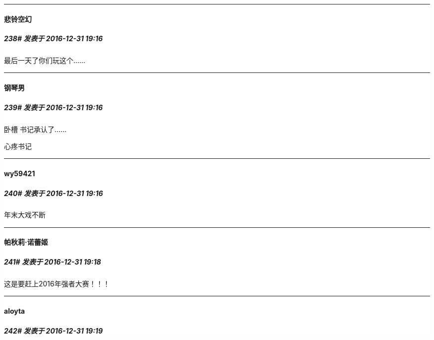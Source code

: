 *****

####  悲铃空幻  
##### 238#       发表于 2016-12-31 19:16




最后一天了你们玩这个……







*****

####  钢琴男  
##### 239#       发表于 2016-12-31 19:16




卧槽 书记承认了……


心疼书记







*****

####  wy59421  
##### 240#       发表于 2016-12-31 19:16




年末大戏不断







*****

####  帕秋莉·诺蕾姬  
##### 241#       发表于 2016-12-31 19:18




这是要赶上2016年强者大赛！！！







*****

####  aloyta  
##### 242#       发表于 2016-12-31 19:19
